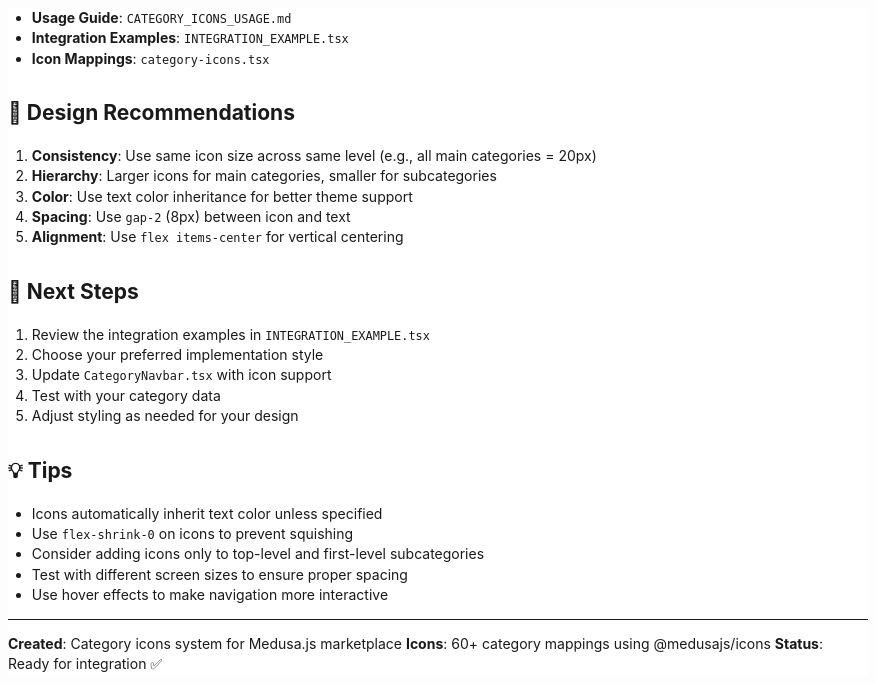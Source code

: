 - **Usage Guide**: `CATEGORY_ICONS_USAGE.md`
- **Integration Examples**: `INTEGRATION_EXAMPLE.tsx`
- **Icon Mappings**: `category-icons.tsx`

## 🎨 Design Recommendations

1. **Consistency**: Use same icon size across same level (e.g., all main categories = 20px)
2. **Hierarchy**: Larger icons for main categories, smaller for subcategories
3. **Color**: Use text color inheritance for better theme support
4. **Spacing**: Use `gap-2` (8px) between icon and text
5. **Alignment**: Use `flex items-center` for vertical centering

## 🚀 Next Steps

1. Review the integration examples in `INTEGRATION_EXAMPLE.tsx`
2. Choose your preferred implementation style
3. Update `CategoryNavbar.tsx` with icon support
4. Test with your category data
5. Adjust styling as needed for your design

## 💡 Tips

- Icons automatically inherit text color unless specified
- Use `flex-shrink-0` on icons to prevent squishing
- Consider adding icons only to top-level and first-level subcategories
- Test with different screen sizes to ensure proper spacing
- Use hover effects to make navigation more interactive

---

**Created**: Category icons system for Medusa.js marketplace
**Icons**: 60+ category mappings using @medusajs/icons
**Status**: Ready for integration ✅
